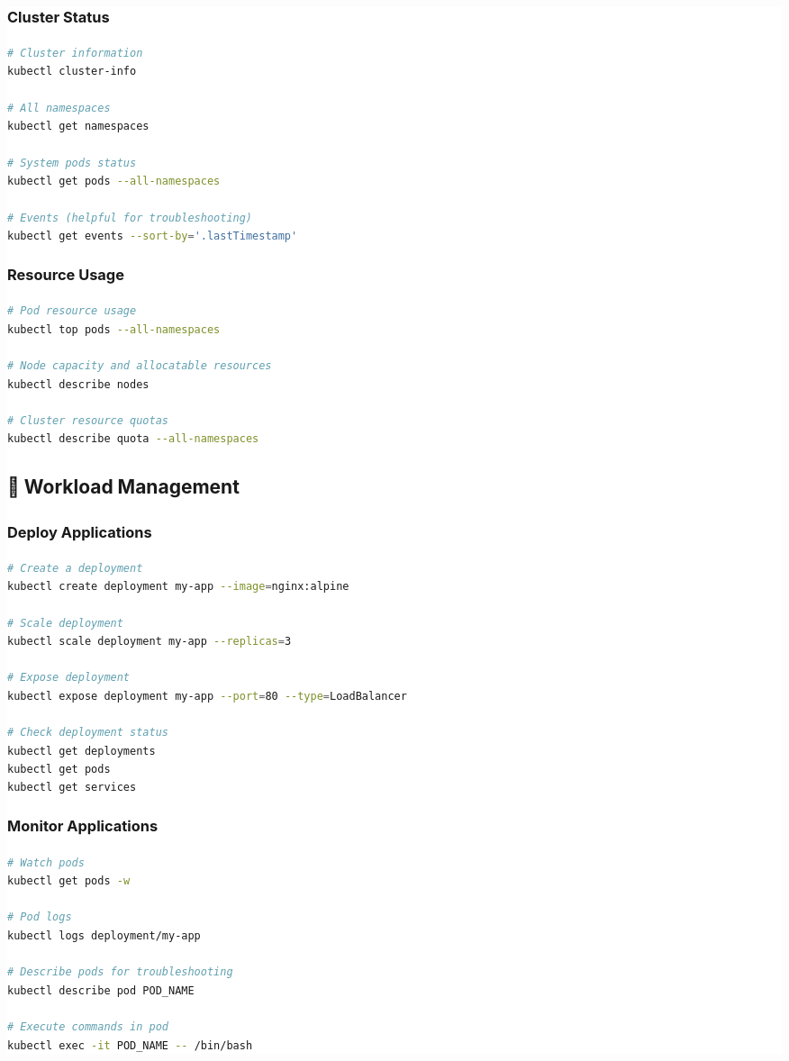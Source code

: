 ### Cluster Status
```bash
# Cluster information
kubectl cluster-info

# All namespaces
kubectl get namespaces

# System pods status
kubectl get pods --all-namespaces

# Events (helpful for troubleshooting)
kubectl get events --sort-by='.lastTimestamp'
```

### Resource Usage
```bash
# Pod resource usage
kubectl top pods --all-namespaces

# Node capacity and allocatable resources
kubectl describe nodes

# Cluster resource quotas
kubectl describe quota --all-namespaces
```

## 🚀 Workload Management

### Deploy Applications
```bash
# Create a deployment
kubectl create deployment my-app --image=nginx:alpine

# Scale deployment
kubectl scale deployment my-app --replicas=3

# Expose deployment
kubectl expose deployment my-app --port=80 --type=LoadBalancer

# Check deployment status
kubectl get deployments
kubectl get pods
kubectl get services
```

### Monitor Applications
```bash
# Watch pods
kubectl get pods -w

# Pod logs
kubectl logs deployment/my-app

# Describe pods for troubleshooting
kubectl describe pod POD_NAME

# Execute commands in pod
kubectl exec -it POD_NAME -- /bin/bash
```
